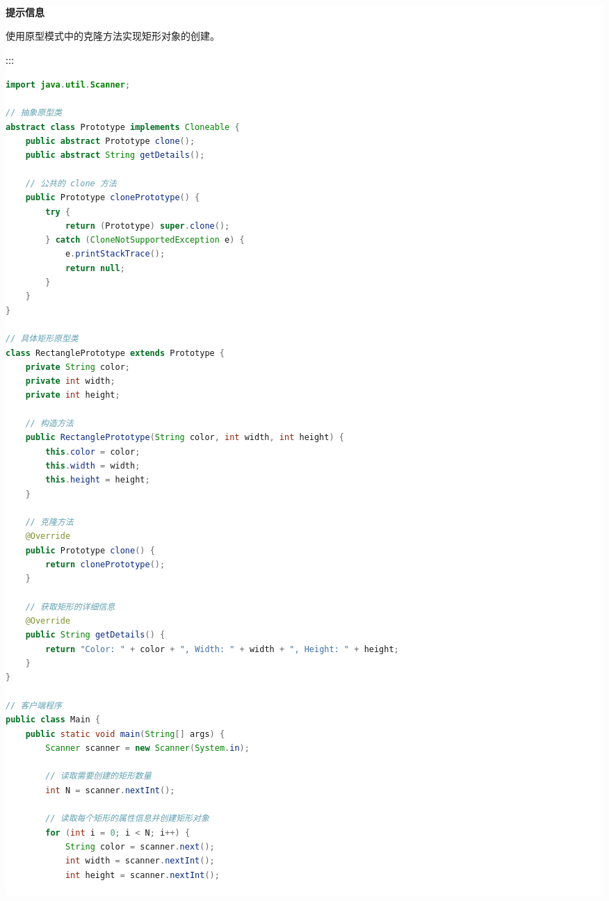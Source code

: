 **提示信息**

使用原型模式中的克隆方法实现矩形对象的创建。

:::

```java
import java.util.Scanner;
 
// 抽象原型类
abstract class Prototype implements Cloneable {
    public abstract Prototype clone();
    public abstract String getDetails();
 
    // 公共的 clone 方法
    public Prototype clonePrototype() {
        try {
            return (Prototype) super.clone();
        } catch (CloneNotSupportedException e) {
            e.printStackTrace();
            return null;
        }
    }
}
 
// 具体矩形原型类
class RectanglePrototype extends Prototype {
    private String color;
    private int width;
    private int height;
 
    // 构造方法
    public RectanglePrototype(String color, int width, int height) {
        this.color = color;
        this.width = width;
        this.height = height;
    }
 
    // 克隆方法
    @Override
    public Prototype clone() {
        return clonePrototype();
    }
 
    // 获取矩形的详细信息
    @Override
    public String getDetails() {
        return "Color: " + color + ", Width: " + width + ", Height: " + height;
    }
}
 
// 客户端程序
public class Main {
    public static void main(String[] args) {
        Scanner scanner = new Scanner(System.in);
 
        // 读取需要创建的矩形数量
        int N = scanner.nextInt();
 
        // 读取每个矩形的属性信息并创建矩形对象
        for (int i = 0; i < N; i++) {
            String color = scanner.next();
            int width = scanner.nextInt();
            int height = scanner.nextInt();
 
```